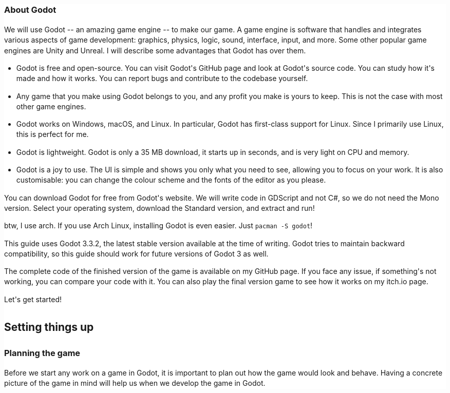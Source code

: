 ### About Godot

We will use Godot -- an amazing game engine -- to make our game.
A game engine is software that handles and integrates various aspects of game development: graphics, physics, logic, sound, interface, input, and more.
Some other popular game engines are Unity and Unreal.
I will describe some advantages that Godot has over them.

- Godot is free and open-source.
  You can visit <NavExtLink to="https://github.com/godotengine/godot">Godot's GitHub page</NavExtLink> and look at Godot's source code. You can study how it's made and how it works.
  You can report bugs and contribute to the codebase yourself.

- Any game that you make using Godot belongs to you, and any profit you make is yours to keep. This is not the case with most other game engines.

- Godot works on Windows, macOS, and Linux. In particular, Godot has first-class support for
  Linux. Since I primarily use Linux, this is perfect for me.

- Godot is lightweight. Godot is only a 35 MB download, it starts up in seconds, and is very light on CPU and memory.

- Godot is a joy to use. The UI is simple and shows you only what you need to see, allowing you to focus on your work. It is also customisable: you can change the colour scheme and the fonts of the editor as you please.

You can download Godot for free from <NavExtLink
to="https://godotengine.org/download">Godot's website</NavExtLink>. We will write code in GDScript and not C#, so we do not need the Mono version. Select
your operating system, download the Standard version, and extract
and run!

<post-info-box type="quote" title="aside">
btw, I use arch.
If you use Arch Linux, installing Godot is even easier.
Just <code>pacman -S godot</code>!
</post-info-box>

This guide uses Godot 3.3.2, the latest stable version available at the time
of writing. Godot tries to maintain backward compatibility, so this guide should work for future versions of Godot 3 as well.

The complete code of the finished version of the game is available on my GitHub page.
If you face any issue, if something's not working, you can compare your code with it.
You can also play the final version game to see how it works on my itch.io page.

Let's get started!

## Setting things up

### Planning the game

Before we start any work on a game in Godot, it is important to plan out how the game would look and behave.
Having a concrete picture of the game in mind will help us when we develop the game in Godot.
